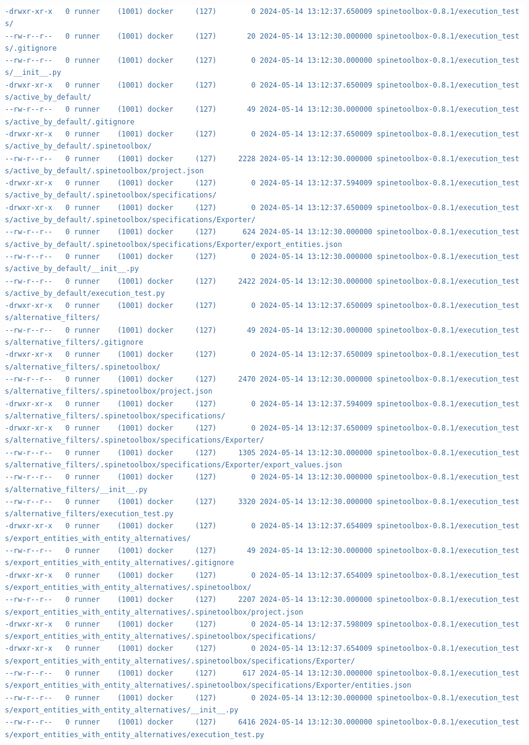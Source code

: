 ```diff
-drwxr-xr-x   0 runner    (1001) docker     (127)        0 2024-05-14 13:12:37.650009 spinetoolbox-0.8.1/execution_tests/
--rw-r--r--   0 runner    (1001) docker     (127)       20 2024-05-14 13:12:30.000000 spinetoolbox-0.8.1/execution_tests/.gitignore
--rw-r--r--   0 runner    (1001) docker     (127)        0 2024-05-14 13:12:30.000000 spinetoolbox-0.8.1/execution_tests/__init__.py
-drwxr-xr-x   0 runner    (1001) docker     (127)        0 2024-05-14 13:12:37.650009 spinetoolbox-0.8.1/execution_tests/active_by_default/
--rw-r--r--   0 runner    (1001) docker     (127)       49 2024-05-14 13:12:30.000000 spinetoolbox-0.8.1/execution_tests/active_by_default/.gitignore
-drwxr-xr-x   0 runner    (1001) docker     (127)        0 2024-05-14 13:12:37.650009 spinetoolbox-0.8.1/execution_tests/active_by_default/.spinetoolbox/
--rw-r--r--   0 runner    (1001) docker     (127)     2228 2024-05-14 13:12:30.000000 spinetoolbox-0.8.1/execution_tests/active_by_default/.spinetoolbox/project.json
-drwxr-xr-x   0 runner    (1001) docker     (127)        0 2024-05-14 13:12:37.594009 spinetoolbox-0.8.1/execution_tests/active_by_default/.spinetoolbox/specifications/
-drwxr-xr-x   0 runner    (1001) docker     (127)        0 2024-05-14 13:12:37.650009 spinetoolbox-0.8.1/execution_tests/active_by_default/.spinetoolbox/specifications/Exporter/
--rw-r--r--   0 runner    (1001) docker     (127)      624 2024-05-14 13:12:30.000000 spinetoolbox-0.8.1/execution_tests/active_by_default/.spinetoolbox/specifications/Exporter/export_entities.json
--rw-r--r--   0 runner    (1001) docker     (127)        0 2024-05-14 13:12:30.000000 spinetoolbox-0.8.1/execution_tests/active_by_default/__init__.py
--rw-r--r--   0 runner    (1001) docker     (127)     2422 2024-05-14 13:12:30.000000 spinetoolbox-0.8.1/execution_tests/active_by_default/execution_test.py
-drwxr-xr-x   0 runner    (1001) docker     (127)        0 2024-05-14 13:12:37.650009 spinetoolbox-0.8.1/execution_tests/alternative_filters/
--rw-r--r--   0 runner    (1001) docker     (127)       49 2024-05-14 13:12:30.000000 spinetoolbox-0.8.1/execution_tests/alternative_filters/.gitignore
-drwxr-xr-x   0 runner    (1001) docker     (127)        0 2024-05-14 13:12:37.650009 spinetoolbox-0.8.1/execution_tests/alternative_filters/.spinetoolbox/
--rw-r--r--   0 runner    (1001) docker     (127)     2470 2024-05-14 13:12:30.000000 spinetoolbox-0.8.1/execution_tests/alternative_filters/.spinetoolbox/project.json
-drwxr-xr-x   0 runner    (1001) docker     (127)        0 2024-05-14 13:12:37.594009 spinetoolbox-0.8.1/execution_tests/alternative_filters/.spinetoolbox/specifications/
-drwxr-xr-x   0 runner    (1001) docker     (127)        0 2024-05-14 13:12:37.650009 spinetoolbox-0.8.1/execution_tests/alternative_filters/.spinetoolbox/specifications/Exporter/
--rw-r--r--   0 runner    (1001) docker     (127)     1305 2024-05-14 13:12:30.000000 spinetoolbox-0.8.1/execution_tests/alternative_filters/.spinetoolbox/specifications/Exporter/export_values.json
--rw-r--r--   0 runner    (1001) docker     (127)        0 2024-05-14 13:12:30.000000 spinetoolbox-0.8.1/execution_tests/alternative_filters/__init__.py
--rw-r--r--   0 runner    (1001) docker     (127)     3320 2024-05-14 13:12:30.000000 spinetoolbox-0.8.1/execution_tests/alternative_filters/execution_test.py
-drwxr-xr-x   0 runner    (1001) docker     (127)        0 2024-05-14 13:12:37.654009 spinetoolbox-0.8.1/execution_tests/export_entities_with_entity_alternatives/
--rw-r--r--   0 runner    (1001) docker     (127)       49 2024-05-14 13:12:30.000000 spinetoolbox-0.8.1/execution_tests/export_entities_with_entity_alternatives/.gitignore
-drwxr-xr-x   0 runner    (1001) docker     (127)        0 2024-05-14 13:12:37.654009 spinetoolbox-0.8.1/execution_tests/export_entities_with_entity_alternatives/.spinetoolbox/
--rw-r--r--   0 runner    (1001) docker     (127)     2207 2024-05-14 13:12:30.000000 spinetoolbox-0.8.1/execution_tests/export_entities_with_entity_alternatives/.spinetoolbox/project.json
-drwxr-xr-x   0 runner    (1001) docker     (127)        0 2024-05-14 13:12:37.598009 spinetoolbox-0.8.1/execution_tests/export_entities_with_entity_alternatives/.spinetoolbox/specifications/
-drwxr-xr-x   0 runner    (1001) docker     (127)        0 2024-05-14 13:12:37.654009 spinetoolbox-0.8.1/execution_tests/export_entities_with_entity_alternatives/.spinetoolbox/specifications/Exporter/
--rw-r--r--   0 runner    (1001) docker     (127)      617 2024-05-14 13:12:30.000000 spinetoolbox-0.8.1/execution_tests/export_entities_with_entity_alternatives/.spinetoolbox/specifications/Exporter/entities.json
--rw-r--r--   0 runner    (1001) docker     (127)        0 2024-05-14 13:12:30.000000 spinetoolbox-0.8.1/execution_tests/export_entities_with_entity_alternatives/__init__.py
--rw-r--r--   0 runner    (1001) docker     (127)     6416 2024-05-14 13:12:30.000000 spinetoolbox-0.8.1/execution_tests/export_entities_with_entity_alternatives/execution_test.py
```